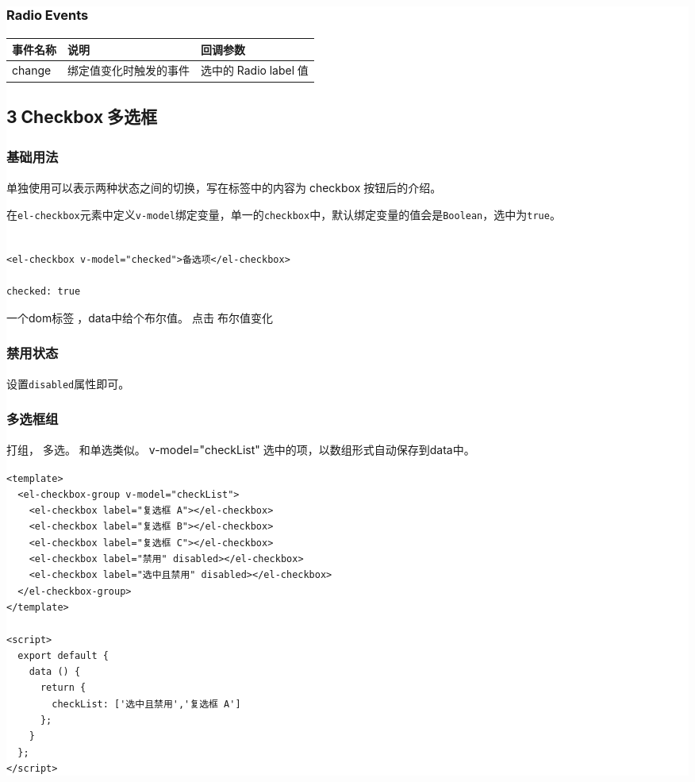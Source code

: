 


### Radio Events

| 事件名称 | 说明                   | 回调参数              |
| :------- | :--------------------- | :-------------------- |
| change   | 绑定值变化时触发的事件 | 选中的 Radio label 值 |



## 3 Checkbox 多选框

### 基础用法

单独使用可以表示两种状态之间的切换，写在标签中的内容为 checkbox 按钮后的介绍。



在`el-checkbox`元素中定义`v-model`绑定变量，单一的`checkbox`中，默认绑定变量的值会是`Boolean`，选中为`true`。



```

<el-checkbox v-model="checked">备选项</el-checkbox>

checked: true   
```

一个dom标签  ，data中给个布尔值。  点击 布尔值变化

### 禁用状态

设置`disabled`属性即可。



### 多选框组

打组， 多选。  和单选类似。  v-model="checkList"  选中的项，以数组形式自动保存到data中。

```
<template>
  <el-checkbox-group v-model="checkList">
    <el-checkbox label="复选框 A"></el-checkbox>
    <el-checkbox label="复选框 B"></el-checkbox>
    <el-checkbox label="复选框 C"></el-checkbox>
    <el-checkbox label="禁用" disabled></el-checkbox>
    <el-checkbox label="选中且禁用" disabled></el-checkbox>
  </el-checkbox-group>
</template>

<script>
  export default {
    data () {
      return {
        checkList: ['选中且禁用','复选框 A']
      };
    }
  };
</script>
```
